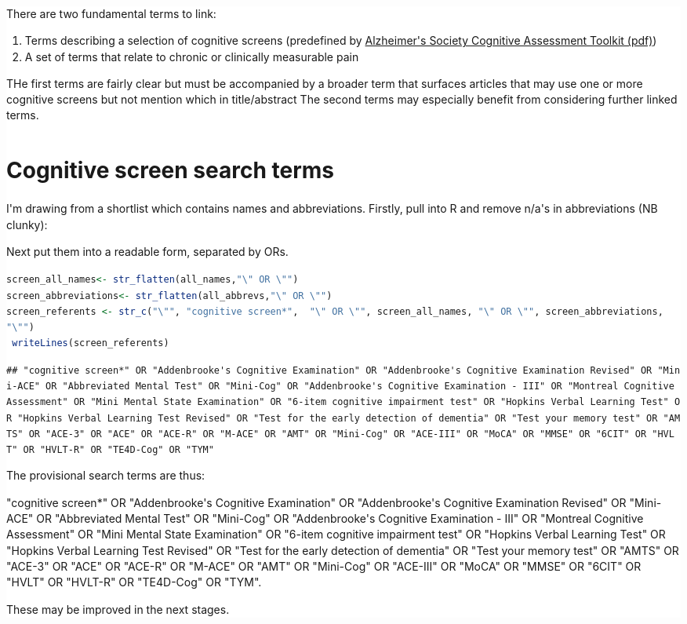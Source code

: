 There are two fundamental terms to link: 

1) Terms describing a selection of cognitive screens (predefined by [Alzheimer's Society Cognitive Assessment Toolkit (pdf)](https://www.alz.org/getmedia/9687d51e-641a-43a1-a96b-b29eb00e72bb/cognitive-assessment-toolkit))
2) A set of terms that relate to chronic or clinically measurable pain

THe first terms are fairly clear but must be accompanied by a broader term that surfaces articles that may use one or more cognitive screens but not mention which in title/abstract
The second terms may especially benefit from considering further linked terms.


# Cognitive screen search terms










I'm drawing from a shortlist which contains names and abbreviations. Firstly, pull into R and remove n/a's in abbreviations (NB clunky):



Next put them into a readable form, separated by ORs.


```r
screen_all_names<- str_flatten(all_names,"\" OR \"")
screen_abbreviations<- str_flatten(all_abbrevs,"\" OR \"")
screen_referents <- str_c("\"", "cognitive screen*",  "\" OR \"", screen_all_names, "\" OR \"", screen_abbreviations, "\"")
 writeLines(screen_referents)
```

```
## "cognitive screen*" OR "Addenbrooke's Cognitive Examination" OR "Addenbrooke's Cognitive Examination Revised" OR "Mini-ACE" OR "Abbreviated Mental Test" OR "Mini-Cog" OR "Addenbrooke's Cognitive Examination - III" OR "Montreal Cognitive Assessment" OR "Mini Mental State Examination" OR "6-item cognitive impairment test" OR "Hopkins Verbal Learning Test" OR "Hopkins Verbal Learning Test Revised" OR "Test for the early detection of dementia" OR "Test your memory test" OR "AMTS" OR "ACE-3" OR "ACE" OR "ACE-R" OR "M-ACE" OR "AMT" OR "Mini-Cog" OR "ACE-III" OR "MoCA" OR "MMSE" OR "6CIT" OR "HVLT" OR "HVLT-R" OR "TE4D-Cog" OR "TYM"
```

The provisional search terms are thus: 

"cognitive screen*" OR "Addenbrooke's Cognitive Examination" OR "Addenbrooke's Cognitive Examination Revised" OR "Mini-ACE" OR "Abbreviated Mental Test" OR "Mini-Cog" OR "Addenbrooke's Cognitive Examination - III" OR "Montreal Cognitive Assessment" OR "Mini Mental State Examination" OR "6-item cognitive impairment test" OR "Hopkins Verbal Learning Test" OR "Hopkins Verbal Learning Test Revised" OR "Test for the early detection of dementia" OR "Test your memory test" OR "AMTS" OR "ACE-3" OR "ACE" OR "ACE-R" OR "M-ACE" OR "AMT" OR "Mini-Cog" OR "ACE-III" OR "MoCA" OR "MMSE" OR "6CIT" OR "HVLT" OR "HVLT-R" OR "TE4D-Cog" OR "TYM".

These may be improved in the next stages.
